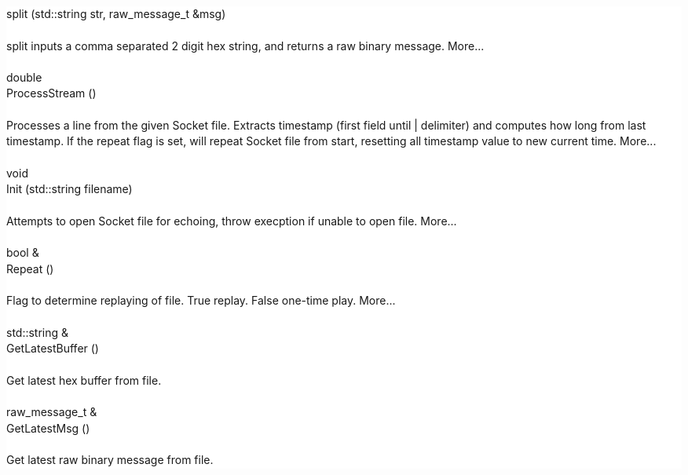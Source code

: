 <TD>split (std::string str, raw_message_t &msg)<BR></TD>
</TR>
<TR>
<TD> <BR></TD>
<TD>split inputs a comma separated 2 digit hex string, and returns a raw binary message. More...<BR></TD>
</TR>
<TR>
<TD> <BR></TD>
</TR>
<TR>
<TD>double <BR></TD>
<TD>ProcessStream ()<BR></TD>
</TR>
<TR>
<TD> <BR></TD>
<TD>Processes a line from the given Socket file. Extracts timestamp (first field until | delimiter) and computes how long from last timestamp. If the repeat flag is set, will repeat Socket file from start, resetting all timestamp value to new current time. More...<BR></TD>
</TR>
<TR>
<TD> <BR></TD>
</TR>
<TR>
<TD>void <BR></TD>
<TD>Init (std::string filename)<BR></TD>
</TR>
<TR>
<TD> <BR></TD>
<TD>Attempts to open Socket file for echoing, throw execption if unable to open file. More...<BR></TD>
</TR>
<TR>
<TD> <BR></TD>
</TR>
<TR>
<TD>bool & <BR></TD>
<TD>Repeat ()<BR></TD>
</TR>
<TR>
<TD> <BR></TD>
<TD>Flag to determine replaying of file. True replay. False one-time play. More...<BR></TD>
</TR>
<TR>
<TD> <BR></TD>
</TR>
<TR>
<TD>std::string & <BR></TD>
<TD>GetLatestBuffer ()<BR></TD>
</TR>
<TR>
<TD> <BR></TD>
<TD>Get latest hex buffer from file. <BR></TD>
</TR>
<TR>
<TD> <BR></TD>
</TR>
<TR>
<TD>raw_message_t & <BR></TD>
<TD>GetLatestMsg ()<BR></TD>
</TR>
<TR>
<TD> <BR></TD>
<TD>Get latest raw binary message from file. <BR></TD>